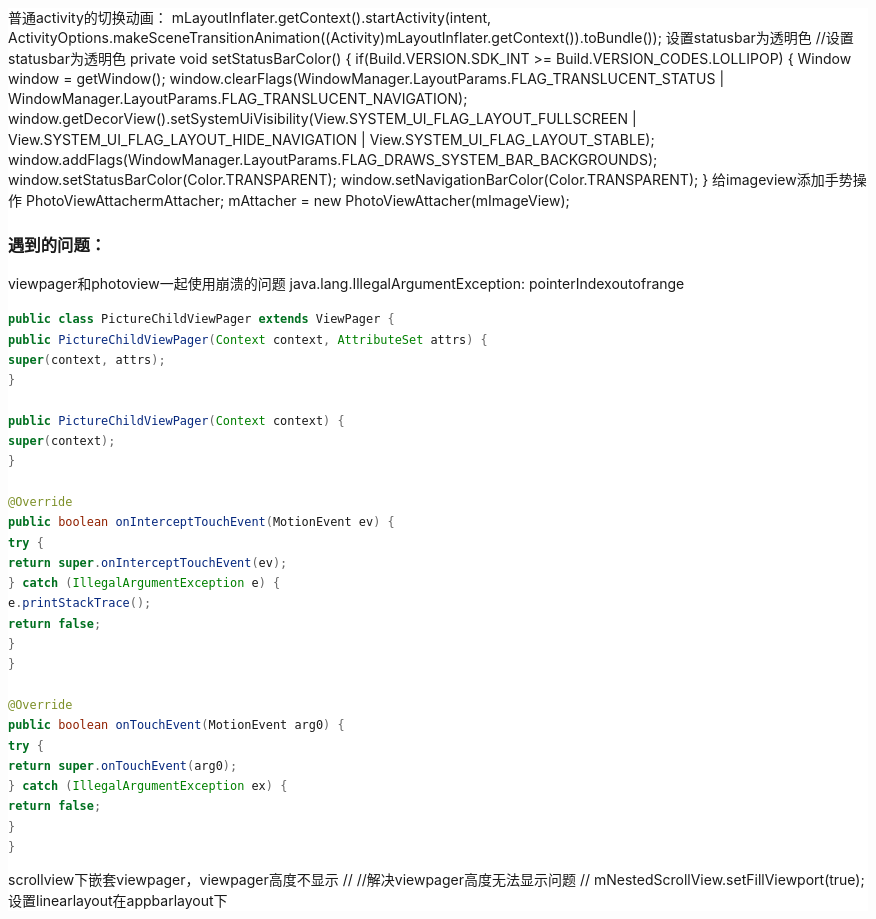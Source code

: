 普通activity的切换动画：
mLayoutInflater.getContext().startActivity(intent,
        ActivityOptions.makeSceneTransitionAnimation((Activity)mLayoutInflater.getContext()).toBundle());
设置statusbar为透明色
//设置statusbar为透明色
private void setStatusBarColor() {
if(Build.VERSION.SDK_INT >= Build.VERSION_CODES.LOLLIPOP) {
        Window window = getWindow();
        window.clearFlags(WindowManager.LayoutParams.FLAG_TRANSLUCENT_STATUS
| WindowManager.LayoutParams.FLAG_TRANSLUCENT_NAVIGATION);
        window.getDecorView().setSystemUiVisibility(View.SYSTEM_UI_FLAG_LAYOUT_FULLSCREEN
| View.SYSTEM_UI_FLAG_LAYOUT_HIDE_NAVIGATION
| View.SYSTEM_UI_FLAG_LAYOUT_STABLE);
        window.addFlags(WindowManager.LayoutParams.FLAG_DRAWS_SYSTEM_BAR_BACKGROUNDS);
        window.setStatusBarColor(Color.TRANSPARENT);
        window.setNavigationBarColor(Color.TRANSPARENT);
    }
给imageview添加手势操作
PhotoViewAttachermAttacher;
mAttacher = new PhotoViewAttacher(mImageView);

### 遇到的问题：
viewpager和photoview一起使用崩溃的问题
java.lang.IllegalArgumentException: pointerIndexoutofrange
```java
public class PictureChildViewPager extends ViewPager {
public PictureChildViewPager(Context context, AttributeSet attrs) {
super(context, attrs);
}

public PictureChildViewPager(Context context) {
super(context);
}

@Override
public boolean onInterceptTouchEvent(MotionEvent ev) {
try {
return super.onInterceptTouchEvent(ev);
} catch (IllegalArgumentException e) {
e.printStackTrace();
return false;
}
}

@Override
public boolean onTouchEvent(MotionEvent arg0) {
try {
return super.onTouchEvent(arg0);
} catch (IllegalArgumentException ex) {
return false;
}
}
```
scrollview下嵌套viewpager，viewpager高度不显示
//        //解决viewpager高度无法显示问题
//        mNestedScrollView.setFillViewport(true);
设置linearlayout在appbarlayout下
